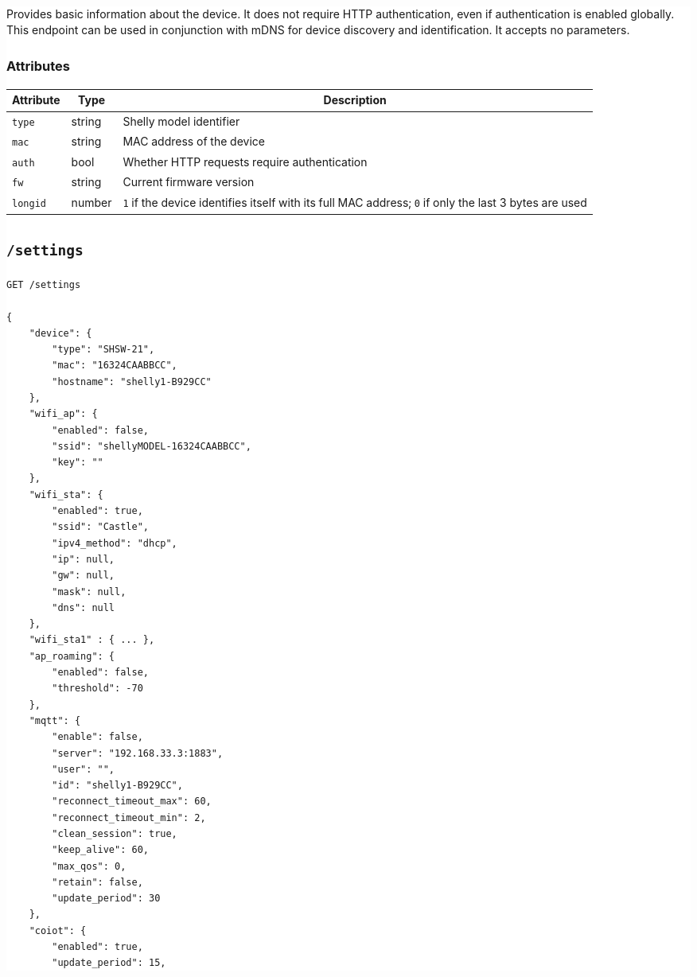 Provides basic information about the device. It does not require HTTP authentication, even if authentication is enabled globally. This endpoint can be used in conjunction with mDNS for device discovery and identification. It accepts no parameters.

### Attributes ###

|Attribute| Type |                                            Description                                             |
|---------|------|----------------------------------------------------------------------------------------------------|
| `type`  |string|                                      Shelly model identifier                                       |
|  `mac`  |string|                                     MAC address of the device                                      |
| `auth`  | bool |                            Whether HTTP requests require authentication                            |
|  `fw`   |string|                                      Current firmware version                                      |
|`longid` |number|`1` if the device identifies itself with its full MAC address; `0` if only the last 3 bytes are used|

`/settings`
----------

```
GET /settings

{
    "device": {
        "type": "SHSW-21",
        "mac": "16324CAABBCC",
        "hostname": "shelly1-B929CC"
    },
    "wifi_ap": {
        "enabled": false,
        "ssid": "shellyMODEL-16324CAABBCC",
        "key": ""
    },
    "wifi_sta": {
        "enabled": true,
        "ssid": "Castle",
        "ipv4_method": "dhcp",
        "ip": null,
        "gw": null,
        "mask": null,
        "dns": null
    },
    "wifi_sta1" : { ... },
    "ap_roaming": {
        "enabled": false,
        "threshold": -70
    },
    "mqtt": {
        "enable": false,
        "server": "192.168.33.3:1883",
        "user": "",
        "id": "shelly1-B929CC",
        "reconnect_timeout_max": 60,
        "reconnect_timeout_min": 2,
        "clean_session": true,
        "keep_alive": 60,
        "max_qos": 0,
        "retain": false,
        "update_period": 30
    },
    "coiot": {
        "enabled": true,
        "update_period": 15,
```
